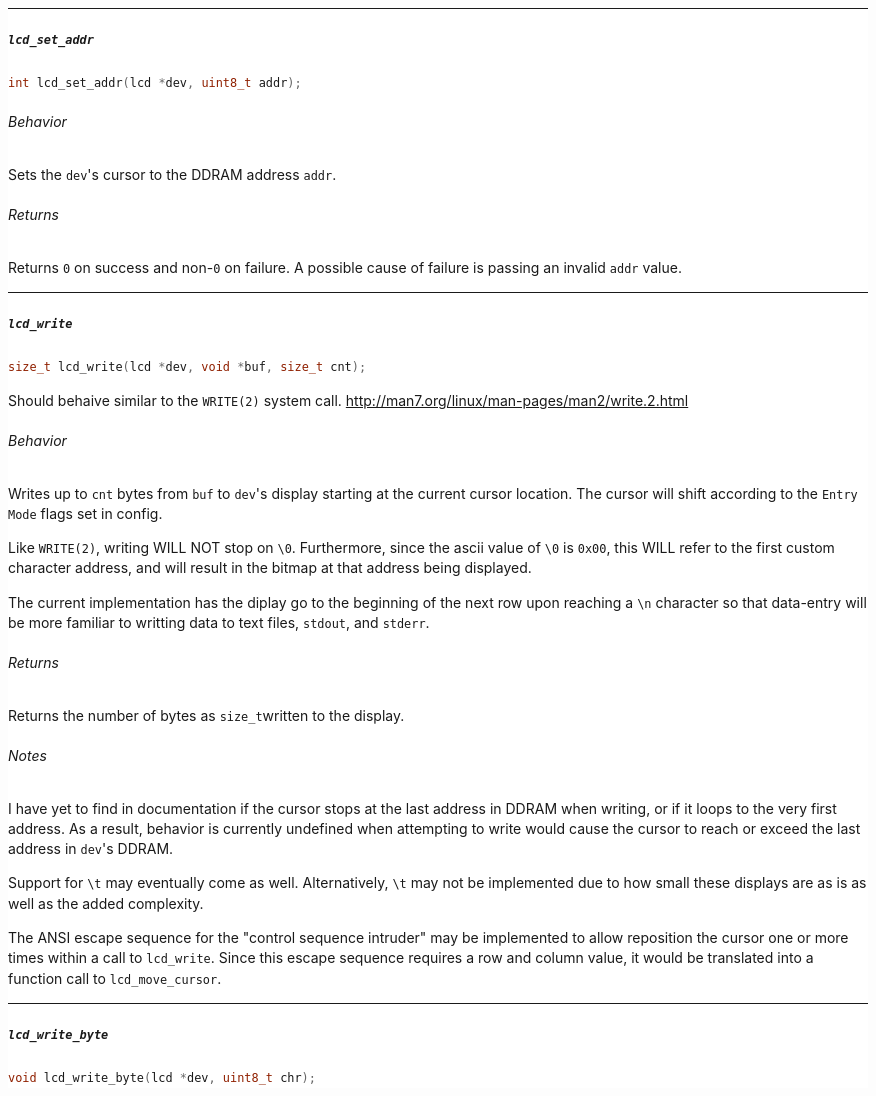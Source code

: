 ------
##### `lcd_set_addr`
````c
int lcd_set_addr(lcd *dev, uint8_t addr);
````

###### Behavior
Sets the `dev`'s cursor to the DDRAM address `addr`.

###### Returns
Returns `0` on success and non-`0` on failure.
A possible cause of failure is passing an invalid `addr` value.

------
##### `lcd_write`
````c
size_t lcd_write(lcd *dev, void *buf, size_t cnt);
````
Should behaive similar to the `WRITE(2)` system call.
http://man7.org/linux/man-pages/man2/write.2.html

###### Behavior
Writes up to `cnt` bytes from `buf` to `dev`'s display starting at the current
cursor location. The cursor will shift according to the `Entry Mode` flags set in
config.

Like `WRITE(2)`, writing WILL NOT stop on `\0`. Furthermore, since the ascii
value of `\0` is `0x00`, this WILL refer to the first custom character address,
and will result in the bitmap at that address being displayed.

The current implementation has the diplay go to the beginning of the next row
upon reaching a `\n` character so that data-entry will be more familiar
to writting data to text files, `stdout`, and `stderr`.

###### Returns
Returns the number of bytes as `size_t`written to the display.

###### Notes
I have yet to find in documentation if the cursor stops at the last address in
DDRAM when writing, or if it loops to the very first address. As a result, behavior
is currently undefined when attempting to write would cause the cursor to reach
or exceed the last address in `dev`'s DDRAM.

Support for `\t` may eventually come as well. Alternatively, `\t` may not be
implemented due to how small these displays are as is as well as the added
complexity.

The ANSI escape sequence for the "control sequence intruder" may be
implemented to allow reposition the cursor one or more times within a call
to `lcd_write`. Since this escape sequence requires a row and column value,
it would be translated into a function call to `lcd_move_cursor`.

------
##### `lcd_write_byte`
````c
void lcd_write_byte(lcd *dev, uint8_t chr);
````
